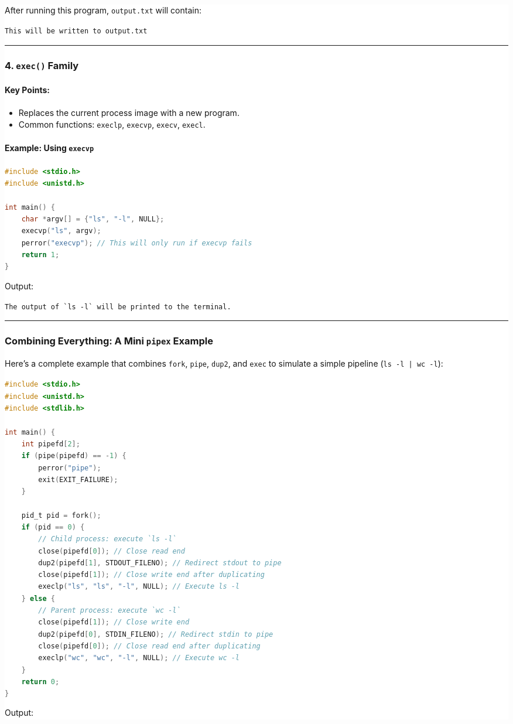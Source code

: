 After running this program, `output.txt` will contain:
```
This will be written to output.txt
```

---

### 4. **`exec()` Family**
#### Key Points:
- Replaces the current process image with a new program.
- Common functions: `execlp`, `execvp`, `execv`, `execl`.

#### Example: Using `execvp`
```c
#include <stdio.h>
#include <unistd.h>

int main() {
    char *argv[] = {"ls", "-l", NULL};
    execvp("ls", argv);
    perror("execvp"); // This will only run if execvp fails
    return 1;
}
```
Output:
```
The output of `ls -l` will be printed to the terminal.
```

---

### Combining Everything: A Mini `pipex` Example
Here’s a complete example that combines `fork`, `pipe`, `dup2`, and `exec` to simulate a simple pipeline (`ls -l | wc -l`):

```c
#include <stdio.h>
#include <unistd.h>
#include <stdlib.h>

int main() {
    int pipefd[2];
    if (pipe(pipefd) == -1) {
        perror("pipe");
        exit(EXIT_FAILURE);
    }

    pid_t pid = fork();
    if (pid == 0) {
        // Child process: execute `ls -l`
        close(pipefd[0]); // Close read end
        dup2(pipefd[1], STDOUT_FILENO); // Redirect stdout to pipe
        close(pipefd[1]); // Close write end after duplicating
        execlp("ls", "ls", "-l", NULL); // Execute ls -l
    } else {
        // Parent process: execute `wc -l`
        close(pipefd[1]); // Close write end
        dup2(pipefd[0], STDIN_FILENO); // Redirect stdin to pipe
        close(pipefd[0]); // Close read end after duplicating
        execlp("wc", "wc", "-l", NULL); // Execute wc -l
    }
    return 0;
}
```
Output: